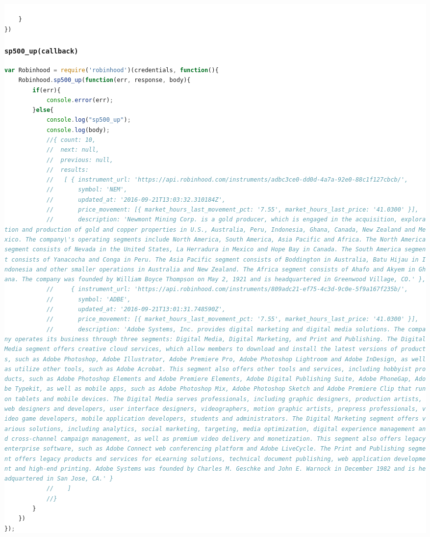 ```

    }
})
```

### `sp500_up(callback)`
```typescript
var Robinhood = require('robinhood')(credentials, function(){
    Robinhood.sp500_up(function(err, response, body){
        if(err){
            console.error(err);
        }else{
            console.log("sp500_up");
            console.log(body);
            //{ count: 10,
            //  next: null,
            //  previous: null,
            //  results:
            //   [ { instrument_url: 'https://api.robinhood.com/instruments/adbc3ce0-dd0d-4a7a-92e0-88c1f127cbcb/',
            //       symbol: 'NEM',
            //       updated_at: '2016-09-21T13:03:32.310184Z',
            //       price_movement: [{ market_hours_last_movement_pct: '7.55', market_hours_last_price: '41.0300' }],
            //       description: 'Newmont Mining Corp. is a gold producer, which is engaged in the acquisition, exploration and production of gold and copper properties in U.S., Australia, Peru, Indonesia, Ghana, Canada, New Zealand and Mexico. The company\'s operating segments include North America, South America, Asia Pacific and Africa. The North America segment consists of Nevada in the United States, La Herradura in Mexico and Hope Bay in Canada. The South America segment consists of Yanacocha and Conga in Peru. The Asia Pacific segment consists of Boddington in Australia, Batu Hijau in Indonesia and other smaller operations in Australia and New Zealand. The Africa segment consists of Ahafo and Akyem in Ghana. The company was founded by William Boyce Thompson on May 2, 1921 and is headquartered in Greenwood Village, CO.' },
            //     { instrument_url: 'https://api.robinhood.com/instruments/809adc21-ef75-4c3d-9c0e-5f9a167f235b/',
            //       symbol: 'ADBE',
            //       updated_at: '2016-09-21T13:01:31.748590Z',
            //       price_movement: [{ market_hours_last_movement_pct: '7.55', market_hours_last_price: '41.0300' }],
            //       description: 'Adobe Systems, Inc. provides digital marketing and digital media solutions. The company operates its business through three segments: Digital Media, Digital Marketing, and Print and Publishing. The Digital Media segment offers creative cloud services, which allow members to download and install the latest versions of products, such as Adobe Photoshop, Adobe Illustrator, Adobe Premiere Pro, Adobe Photoshop Lightroom and Adobe InDesign, as well as utilize other tools, such as Adobe Acrobat. This segment also offers other tools and services, including hobbyist products, such as Adobe Photoshop Elements and Adobe Premiere Elements, Adobe Digital Publishing Suite, Adobe PhoneGap, Adobe Typekit, as well as mobile apps, such as Adobe Photoshop Mix, Adobe Photoshop Sketch and Adobe Premiere Clip that run on tablets and mobile devices. The Digital Media serves professionals, including graphic designers, production artists, web designers and developers, user interface designers, videographers, motion graphic artists, prepress professionals, video game developers, mobile application developers, students and administrators. The Digital Marketing segment offers various solutions, including analytics, social marketing, targeting, media optimization, digital experience management and cross-channel campaign management, as well as premium video delivery and monetization. This segment also offers legacy enterprise software, such as Adobe Connect web conferencing platform and Adobe LiveCycle. The Print and Publishing segment offers legacy products and services for eLearning solutions, technical document publishing, web application development and high-end printing. Adobe Systems was founded by Charles M. Geschke and John E. Warnock in December 1982 and is headquartered in San Jose, CA.' }
            //    ]
            //}
        }
    })
});
```